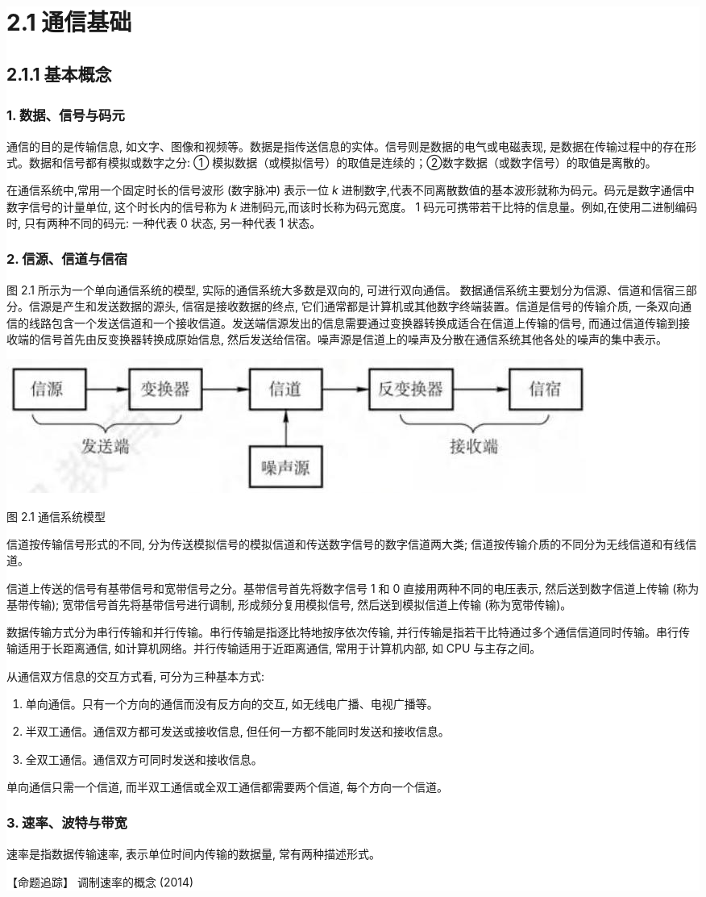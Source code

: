 # 2.1 通信基础

## 2.1.1 基本概念

### 1. 数据、信号与码元

通信的目的是传输信息, 如文字、图像和视频等。数据是指传送信息的实体。信号则是数据的电气或电磁表现, 是数据在传输过程中的存在形式。数据和信号都有模拟或数字之分: ① 模拟数据（或模拟信号）的取值是连续的；②数字数据（或数字信号）的取值是离散的。

在通信系统中,常用一个固定时长的信号波形 (数字脉冲) 表示一位 $k$ 进制数字,代表不同离散数值的基本波形就称为码元。码元是数字通信中数字信号的计量单位, 这个时长内的信号称为 $k$ 进制码元,而该时长称为码元宽度。 1 码元可携带若干比特的信息量。例如,在使用二进制编码时, 只有两种不同的码元: 一种代表 0 状态, 另一种代表 1 状态。

### 2. 信源、信道与信宿

图 2.1 所示为一个单向通信系统的模型, 实际的通信系统大多数是双向的, 可进行双向通信。 数据通信系统主要划分为信源、信道和信宿三部分。信源是产生和发送数据的源头, 信宿是接收数据的终点, 它们通常都是计算机或其他数字终端装置。信道是信号的传输介质, 一条双向通信的线路包含一个发送信道和一个接收信道。发送端信源发出的信息需要通过变换器转换成适合在信道上传输的信号, 而通过信道传输到接收端的信号首先由反变换器转换成原始信息, 然后发送给信宿。噪声源是信道上的噪声及分散在通信系统其他各处的噪声的集中表示。

![图 2.1 通信系统模型](../images/2.1.jpg)

图 2.1 通信系统模型

信道按传输信号形式的不同, 分为传送模拟信号的模拟信道和传送数字信号的数字信道两大类; 信道按传输介质的不同分为无线信道和有线信道。

信道上传送的信号有基带信号和宽带信号之分。基带信号首先将数字信号 1 和 0 直接用两种不同的电压表示, 然后送到数字信道上传输 (称为基带传输); 宽带信号首先将基带信号进行调制, 形成频分复用模拟信号, 然后送到模拟信道上传输 (称为宽带传输)。

数据传输方式分为串行传输和并行传输。串行传输是指逐比特地按序依次传输, 并行传输是指若干比特通过多个通信信道同时传输。串行传输适用于长距离通信, 如计算机网络。并行传输适用于近距离通信, 常用于计算机内部, 如 CPU 与主存之间。

从通信双方信息的交互方式看, 可分为三种基本方式:

1) 单向通信。只有一个方向的通信而没有反方向的交互, 如无线电广播、电视广播等。

2) 半双工通信。通信双方都可发送或接收信息, 但任何一方都不能同时发送和接收信息。

3) 全双工通信。通信双方可同时发送和接收信息。

单向通信只需一个信道, 而半双工通信或全双工通信都需要两个信道, 每个方向一个信道。

### 3. 速率、波特与带宽

速率是指数据传输速率, 表示单位时间内传输的数据量, 常有两种描述形式。

【命题追踪】 调制速率的概念 (2014)
